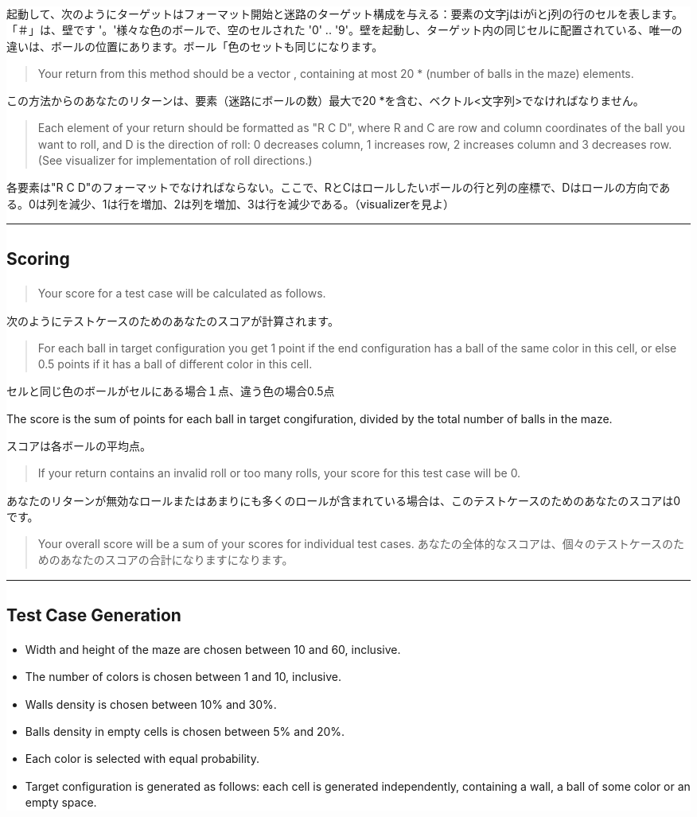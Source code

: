 起動して、次のようにターゲットはフォーマット開始と迷路のターゲット構成を与える：要素の文字jはiがiとj列の行のセルを表します。 「＃」は、壁です '。'様々な色のボールで、空のセルされた '0' .. '9'。壁を起動し、ターゲット内の同じセルに配置されている、唯一の違いは、ボールの位置にあります。ボール「色のセットも同じになります。

> Your return from this method should be a vector <string>, containing at most 20 * (number of balls in the maze) elements.

この方法からのあなたのリターンは、要素（迷路にボールの数）最大で20 *を含む、ベクトル<文字列>でなければなりません。

> Each element of your return should be formatted as "R C D", where R and C are row and column coordinates of the ball you want to roll, and D is the direction of roll: 0 decreases column, 1 increases row, 2 increases column and 3 decreases row. (See visualizer for implementation of roll directions.)

各要素は"R C D"のフォーマットでなければならない。ここで、RとCはロールしたいボールの行と列の座標で、Dはロールの方向である。0は列を減少、1は行を増加、2は列を増加、3は行を減少である。（visualizerを見よ）

---

## Scoring

> Your score for a test case will be calculated as follows.

次のようにテストケースのためのあなたのスコアが計算されます。

> For each ball in target configuration you get 1 point if the end configuration has a ball of the same color in this cell, or else 0.5 points if it has a ball of different color in this cell.

セルと同じ色のボールがセルにある場合１点、違う色の場合0.5点

The score is the sum of points for each ball in target congifuration, divided by the total number of balls in the maze.

スコアは各ボールの平均点。

> If your return contains an invalid roll or too many rolls, your score for this test case will be 0.

あなたのリターンが無効なロールまたはあまりにも多くのロールが含まれている場合は、このテストケースのためのあなたのスコアは0です。

> Your overall score will be a sum of your scores for individual test cases.
あなたの全体的なスコアは、個々のテストケースのためのあなたのスコアの合計になりますになります。

---

## Test Case Generation

- Width and height of the maze are chosen between 10 and 60, inclusive.

- The number of colors is chosen between 1 and 10, inclusive.

- Walls density is chosen between 10% and 30%.

- Balls density in empty cells is chosen between 5% and 20%.

- Each color is selected with equal probability.

- Target configuration is generated as follows: each cell is generated independently, containing a wall, a ball of some color or an empty space.
